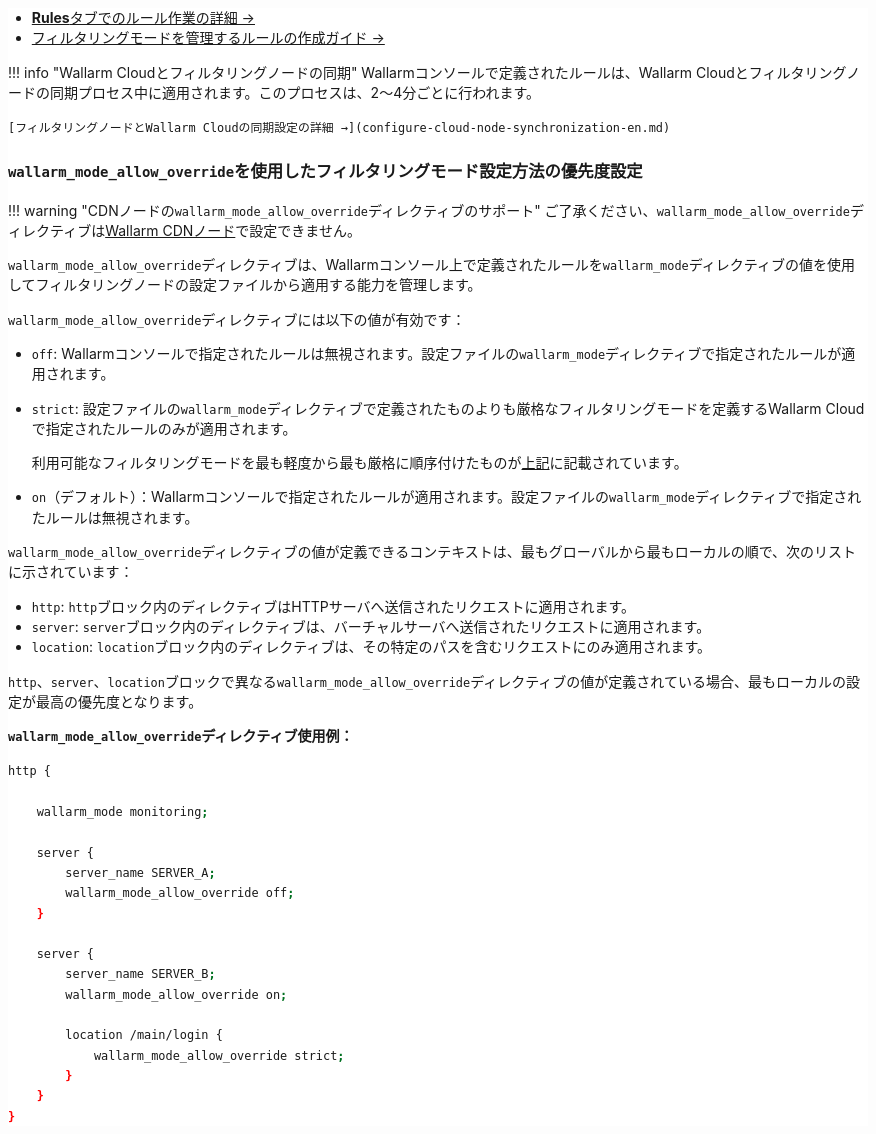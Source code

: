 * [**Rules**タブでのルール作業の詳細 →](../user-guides/rules/intro.md)
* [フィルタリングモードを管理するルールの作成ガイド →](../user-guides/rules/wallarm-mode-rule.md)

!!! info "Wallarm Cloudとフィルタリングノードの同期"
    Wallarmコンソールで定義されたルールは、Wallarm Cloudとフィルタリングノードの同期プロセス中に適用されます。このプロセスは、2～4分ごとに行われます。

    [フィルタリングノードとWallarm Cloudの同期設定の詳細 →](configure-cloud-node-synchronization-en.md)

### `wallarm_mode_allow_override`を使用したフィルタリングモード設定方法の優先度設定

!!! warning "CDNノードの`wallarm_mode_allow_override`ディレクティブのサポート"
    ご了承ください、`wallarm_mode_allow_override`ディレクティブは[Wallarm CDNノード](../installation/cdn-node.md)で設定できません。

`wallarm_mode_allow_override`ディレクティブは、Wallarmコンソール上で定義されたルールを`wallarm_mode`ディレクティブの値を使用してフィルタリングノードの設定ファイルから適用する能力を管理します。

`wallarm_mode_allow_override`ディレクティブには以下の値が有効です：

* `off`: Wallarmコンソールで指定されたルールは無視されます。設定ファイルの`wallarm_mode`ディレクティブで指定されたルールが適用されます。
* `strict`: 設定ファイルの`wallarm_mode`ディレクティブで定義されたものよりも厳格なフィルタリングモードを定義するWallarm Cloudで指定されたルールのみが適用されます。

    利用可能なフィルタリングモードを最も軽度から最も厳格に順序付けたものが[上記](#available-filtration-modes)に記載されています。

* `on`（デフォルト）：Wallarmコンソールで指定されたルールが適用されます。設定ファイルの`wallarm_mode`ディレクティブで指定されたルールは無視されます。

`wallarm_mode_allow_override`ディレクティブの値が定義できるコンテキストは、最もグローバルから最もローカルの順で、次のリストに示されています：

* `http`: `http`ブロック内のディレクティブはHTTPサーバへ送信されたリクエストに適用されます。
* `server`: `server`ブロック内のディレクティブは、バーチャルサーバへ送信されたリクエストに適用されます。
* `location`: `location`ブロック内のディレクティブは、その特定のパスを含むリクエストにのみ適用されます。

`http`、`server`、`location`ブロックで異なる`wallarm_mode_allow_override`ディレクティブの値が定義されている場合、最もローカルの設定が最高の優先度となります。

**`wallarm_mode_allow_override`ディレクティブ使用例：**

```bash
http {
    
    wallarm_mode monitoring;
    
    server {
        server_name SERVER_A;
        wallarm_mode_allow_override off;
    }
    
    server {
        server_name SERVER_B;
        wallarm_mode_allow_override on;
        
        location /main/login {
            wallarm_mode_allow_override strict;
        }
    }
}
```

